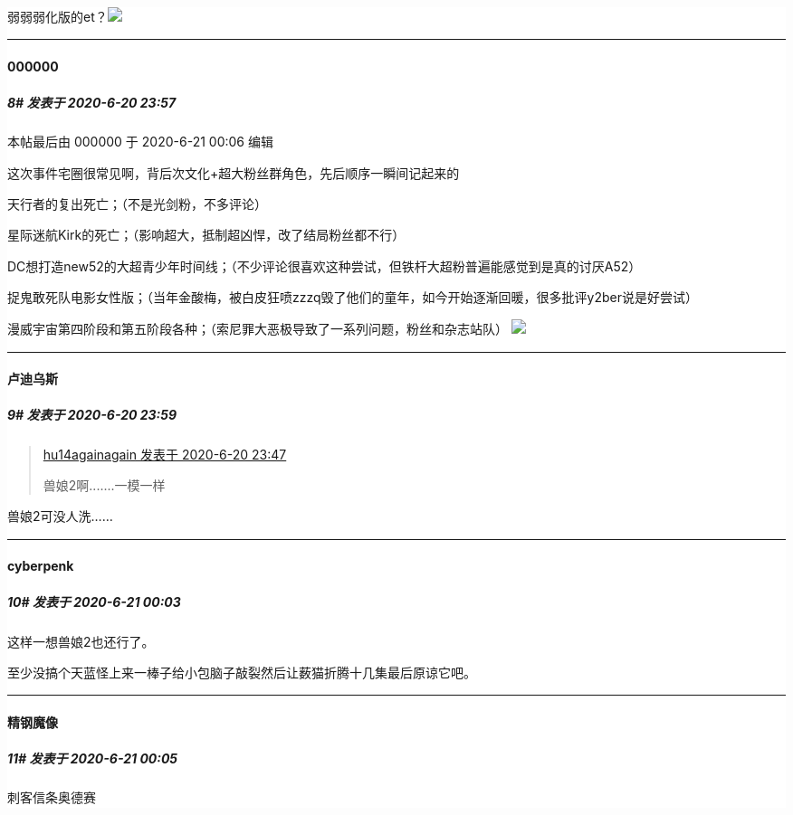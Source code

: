 
弱弱弱化版的et？<img src="https://static.saraba1st.com/image/smiley/face2017/066.png" referrerpolicy="no-referrer">


-----

####  000000  
##### 8#       发表于 2020-6-20 23:57


 本帖最后由 000000 于 2020-6-21 00:06 编辑 

这次事件宅圈很常见啊，背后次文化+超大粉丝群角色，先后顺序一瞬间记起来的


天行者的复出死亡；（不是光剑粉，不多评论）

星际迷航Kirk的死亡；（影响超大，抵制超凶悍，改了结局粉丝都不行）

DC想打造new52的大超青少年时间线；（不少评论很喜欢这种尝试，但铁杆大超粉普遍能感觉到是真的讨厌A52）

捉鬼敢死队电影女性版；（当年金酸梅，被白皮狂喷zzzq毁了他们的童年，如今开始逐渐回暖，很多批评y2ber说是好尝试）

漫威宇宙第四阶段和第五阶段各种；（索尼罪大恶极导致了一系列问题，粉丝和杂志站队）
<img src="https://s1.ax1x.com/2020/06/21/N1n1bj.gif" referrerpolicy="no-referrer">


-----

####  卢迪乌斯  
##### 9#       发表于 2020-6-20 23:59


<blockquote><a href="httphttps://bbs.saraba1st.com/2b/forum.php?mod=redirect&amp;goto=findpost&amp;pid=47882750&amp;ptid=1942992" target="_blank">hu14againagain 发表于 2020-6-20 23:47</a>

兽娘2啊.......一模一样</blockquote>
兽娘2可没人洗……


-----

####  cyberpenk  
##### 10#       发表于 2020-6-21 00:03


这样一想兽娘2也还行了。


至少没搞个天蓝怪上来一棒子给小包脑子敲裂然后让薮猫折腾十几集最后原谅它吧。


-----

####  精钢魔像  
##### 11#       发表于 2020-6-21 00:05


刺客信条奥德赛


